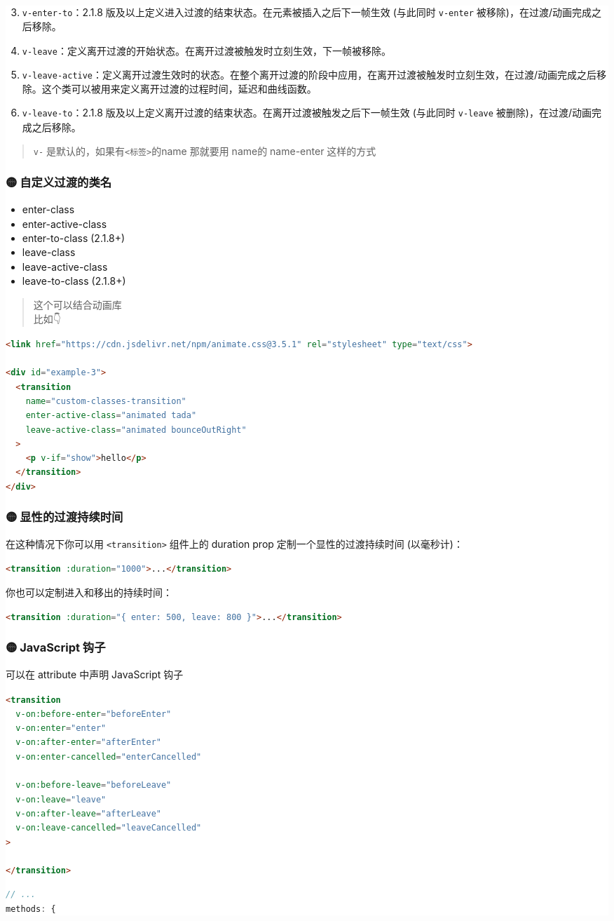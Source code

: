 3. `v-enter-to`：2.1.8 版及以上定义进入过渡的结束状态。在元素被插入之后下一帧生效 (与此同时 `v-enter` 被移除)，在过渡/动画完成之后移除。

4. `v-leave`：定义离开过渡的开始状态。在离开过渡被触发时立刻生效，下一帧被移除。

5. `v-leave-active`：定义离开过渡生效时的状态。在整个离开过渡的阶段中应用，在离开过渡被触发时立刻生效，在过渡/动画完成之后移除。这个类可以被用来定义离开过渡的过程时间，延迟和曲线函数。

6. `v-leave-to`：2.1.8 版及以上定义离开过渡的结束状态。在离开过渡被触发之后下一帧生效 (与此同时 `v-leave` 被删除)，在过渡/动画完成之后移除。

> `v-` 是默认的，如果有`<标签>`的name 那就要用 name的 name-enter 这样的方式


### 🟡 自定义过渡的类名

- enter-class
- enter-active-class
- enter-to-class (2.1.8+)
- leave-class
- leave-active-class
- leave-to-class (2.1.8+)

>这个可以结合动画库  
比如👇 
```html
<link href="https://cdn.jsdelivr.net/npm/animate.css@3.5.1" rel="stylesheet" type="text/css">

<div id="example-3">
  <transition
    name="custom-classes-transition"
    enter-active-class="animated tada"
    leave-active-class="animated bounceOutRight"
  >
    <p v-if="show">hello</p>
  </transition>
</div>
```

### 🟡 显性的过渡持续时间
在这种情况下你可以用 `<transition>` 组件上的 duration prop 定制一个显性的过渡持续时间 (以毫秒计)：
```html
<transition :duration="1000">...</transition>
```
你也可以定制进入和移出的持续时间：
```html
<transition :duration="{ enter: 500, leave: 800 }">...</transition>
```



### 🟡 JavaScript 钩子
可以在 attribute 中声明 JavaScript 钩子
```html
<transition
  v-on:before-enter="beforeEnter"
  v-on:enter="enter"
  v-on:after-enter="afterEnter"
  v-on:enter-cancelled="enterCancelled"

  v-on:before-leave="beforeLeave"
  v-on:leave="leave"
  v-on:after-leave="afterLeave"
  v-on:leave-cancelled="leaveCancelled"
>
  
</transition>
```
```js
// ...
methods: {
```